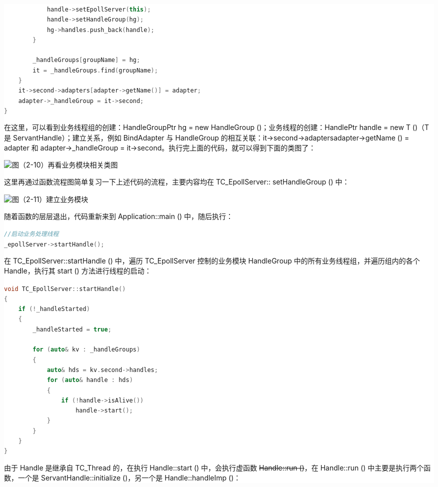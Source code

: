```cpp
            handle->setEpollServer(this);
            handle->setHandleGroup(hg);
            hg->handles.push_back(handle);
        }
 
        _handleGroups[groupName] = hg;
        it = _handleGroups.find(groupName);
    }
    it->second->adapters[adapter->getName()] = adapter;
    adapter->_handleGroup = it->second;
}
```

在这里，可以看到业务线程组的创建：HandleGroupPtr hg = new HandleGroup ()；业务线程的创建：HandlePtr handle = new T ()（T 是 ServantHandle）；建立关系，例如 BindAdapter 与 HandleGroup 的相互关联：it->second->adaptersadapter->getName () = adapter 和 adapter->_handleGroup = it->second。执行完上面的代码，就可以得到下面的类图了：

![图（2-10）再看业务模块相关类图](E:\MarkDown\tars框架\picture\up-e51a0947aedb952dde422dfbe1d59271e5b.png)

这里再通过函数流程图简单复习一下上述代码的流程，主要内容均在 TC_EpollServer:: setHandleGroup () 中：

![图（2-11）建立业务模块](E:\MarkDown\tars框架\picture\up-99100e36887c288a8fc2d49fa43e32ae5f6.png)

随着函数的层层退出，代码重新来到 Application::main () 中，随后执行：

```cpp
//启动业务处理线程
_epollServer->startHandle();
```

在 TC_EpollServer::startHandle () 中，遍历 TC_EpollServer 控制的业务模块 HandleGroup 中的所有业务线程组，并遍历组内的各个 Handle，执行其 start () 方法进行线程的启动：

```cpp
void TC_EpollServer::startHandle()
{
    if (!_handleStarted)
    {
        _handleStarted = true;
 
        for (auto& kv : _handleGroups)
        {
            auto& hds = kv.second->handles;
            for (auto& handle : hds)
            {
                if (!handle->isAlive())
                    handle->start();
            }
        }
    }
}
```

由于 Handle 是继承自 TC_Thread 的，在执行 Handle::start () 中，会执行虚函数 ~~Handle::run ()~~，在 Handle::run () 中主要是执行两个函数，一个是 ServantHandle::initialize ()，另一个是 Handle::handleImp ()：
